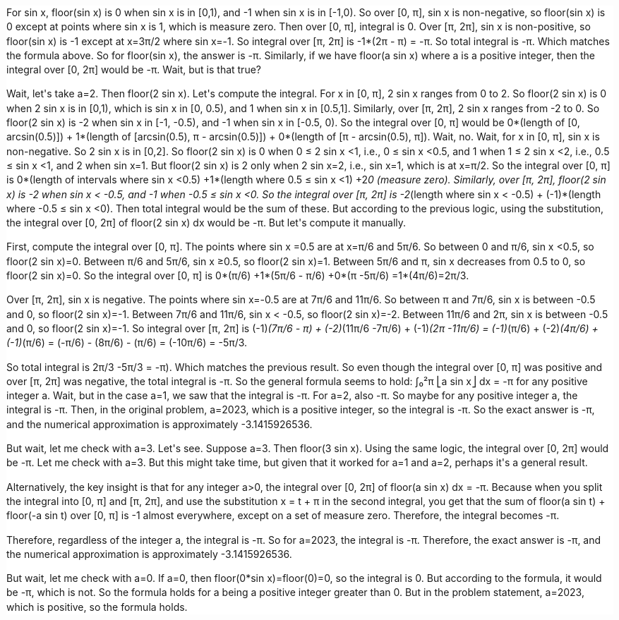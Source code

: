 For sin x, floor(sin x) is 0 when sin x is in [0,1), and -1 when sin x is in [-1,0). So over [0, π], sin x is non-negative, so floor(sin x) is 0 except at points where sin x is 1, which is measure zero. Then over [0, π], integral is 0. Over [π, 2π], sin x is non-positive, so floor(sin x) is -1 except at x=3π/2 where sin x=-1. So integral over [π, 2π] is -1*(2π - π) = -π. So total integral is -π. Which matches the formula above. So for floor(sin x), the answer is -π. Similarly, if we have floor(a sin x) where a is a positive integer, then the integral over [0, 2π] would be -π. Wait, but is that true?

Wait, let's take a=2. Then floor(2 sin x). Let's compute the integral. For x in [0, π], 2 sin x ranges from 0 to 2. So floor(2 sin x) is 0 when 2 sin x is in [0,1), which is sin x in [0, 0.5), and 1 when sin x in [0.5,1]. Similarly, over [π, 2π], 2 sin x ranges from -2 to 0. So floor(2 sin x) is -2 when sin x in [-1, -0.5), and -1 when sin x in [-0.5, 0). So the integral over [0, π] would be 0*(length of [0, arcsin(0.5)]) + 1*(length of [arcsin(0.5), π - arcsin(0.5)]) + 0*(length of [π - arcsin(0.5), π]). Wait, no. Wait, for x in [0, π], sin x is non-negative. So 2 sin x is in [0,2]. So floor(2 sin x) is 0 when 0 ≤ 2 sin x <1, i.e., 0 ≤ sin x <0.5, and 1 when 1 ≤ 2 sin x <2, i.e., 0.5 ≤ sin x <1, and 2 when sin x=1. But floor(2 sin x) is 2 only when 2 sin x=2, i.e., sin x=1, which is at x=π/2. So the integral over [0, π] is 0*(length of intervals where sin x <0.5) +1*(length where 0.5 ≤ sin x <1) +2*0 (measure zero). Similarly, over [π, 2π], floor(2 sin x) is -2 when sin x < -0.5, and -1 when -0.5 ≤ sin x <0. So the integral over [π, 2π] is -2*(length where sin x < -0.5) + (-1)*(length where -0.5 ≤ sin x <0). Then total integral would be the sum of these. But according to the previous logic, using the substitution, the integral over [0, 2π] of floor(2 sin x) dx would be -π. But let's compute it manually.

First, compute the integral over [0, π]. The points where sin x =0.5 are at x=π/6 and 5π/6. So between 0 and π/6, sin x <0.5, so floor(2 sin x)=0. Between π/6 and 5π/6, sin x ≥0.5, so floor(2 sin x)=1. Between 5π/6 and π, sin x decreases from 0.5 to 0, so floor(2 sin x)=0. So the integral over [0, π] is 0*(π/6) +1*(5π/6 - π/6) +0*(π -5π/6) =1*(4π/6)=2π/3.

Over [π, 2π], sin x is negative. The points where sin x=-0.5 are at 7π/6 and 11π/6. So between π and 7π/6, sin x is between -0.5 and 0, so floor(2 sin x)=-1. Between 7π/6 and 11π/6, sin x < -0.5, so floor(2 sin x)=-2. Between 11π/6 and 2π, sin x is between -0.5 and 0, so floor(2 sin x)=-1. So integral over [π, 2π] is (-1)*(7π/6 - π) + (-2)*(11π/6 -7π/6) + (-1)*(2π -11π/6) = (-1)*(π/6) + (-2)*(4π/6) + (-1)*(π/6) = (-π/6) - (8π/6) - (π/6) = (-10π/6) = -5π/3.

So total integral is 2π/3 -5π/3 = -π). Which matches the previous result. So even though the integral over [0, π] was positive and over [π, 2π] was negative, the total integral is -π. So the general formula seems to hold: ∫₀²π ⎣a sin x⎦ dx = -π for any positive integer a. Wait, but in the case a=1, we saw that the integral is -π. For a=2, also -π. So maybe for any positive integer a, the integral is -π. Then, in the original problem, a=2023, which is a positive integer, so the integral is -π. So the exact answer is -π, and the numerical approximation is approximately -3.1415926536.

But wait, let me check with a=3. Let's see. Suppose a=3. Then floor(3 sin x). Using the same logic, the integral over [0, 2π] would be -π. Let me check with a=3. But this might take time, but given that it worked for a=1 and a=2, perhaps it's a general result.

Alternatively, the key insight is that for any integer a>0, the integral over [0, 2π] of floor(a sin x) dx = -π. Because when you split the integral into [0, π] and [π, 2π], and use the substitution x = t + π in the second integral, you get that the sum of floor(a sin t) + floor(-a sin t) over [0, π] is -1 almost everywhere, except on a set of measure zero. Therefore, the integral becomes -π.

Therefore, regardless of the integer a, the integral is -π. So for a=2023, the integral is -π. Therefore, the exact answer is -π, and the numerical approximation is approximately -3.1415926536.

But wait, let me check with a=0. If a=0, then floor(0*sin x)=floor(0)=0, so the integral is 0. But according to the formula, it would be -π, which is not. So the formula holds for a being a positive integer greater than 0. But in the problem statement, a=2023, which is positive, so the formula holds.
